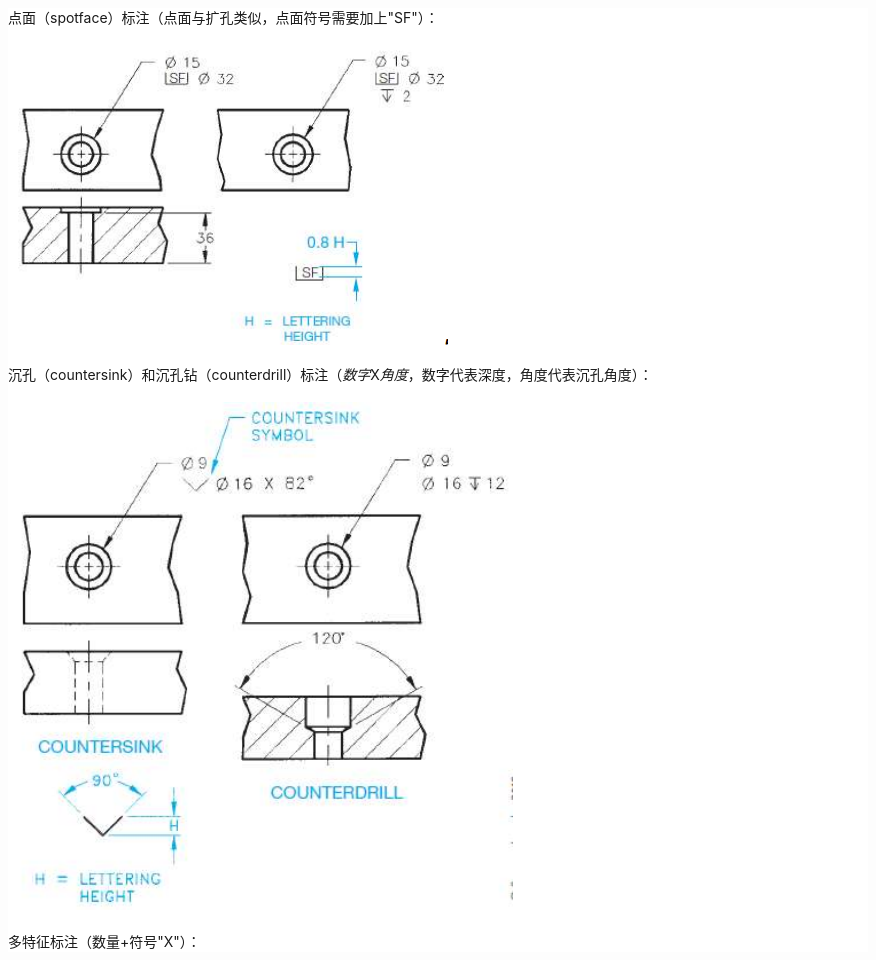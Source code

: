 点面（spotface）标注（点面与扩孔类似，点面符号需要加上"SF"）：

![74bd20f98d19c2cb325ec0a7470d2130.png](../_resources/74bd20f98d19c2cb325ec0a7470d2130.png)

沉孔（countersink）和沉孔钻（counterdrill）标注（$数字 \text{X} 角度$，数字代表深度，角度代表沉孔角度）：

![d84d220f2e0f1192d7ee2ab571b3f9aa.png](../_resources/d84d220f2e0f1192d7ee2ab571b3f9aa.png)

多特征标注（数量+符号"X"）：
